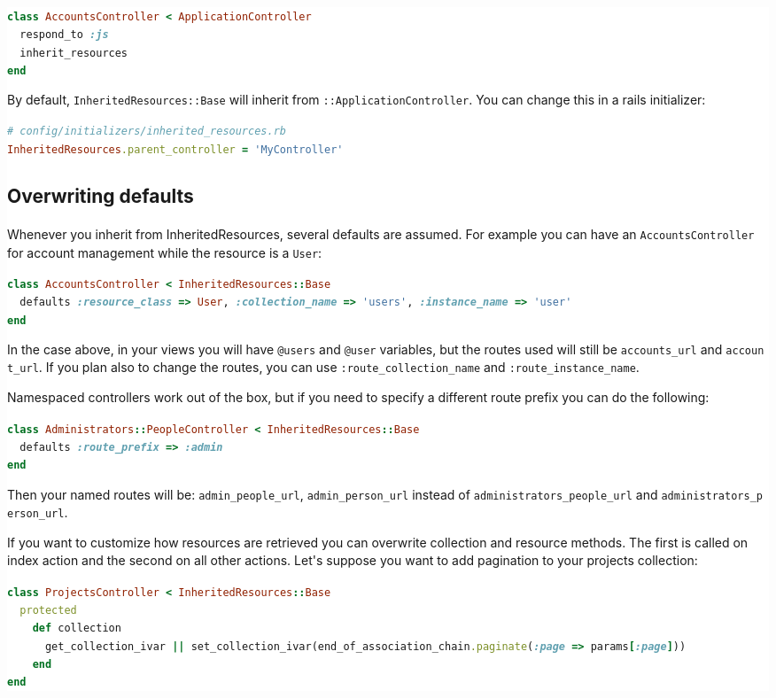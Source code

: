```ruby
class AccountsController < ApplicationController
  respond_to :js
  inherit_resources
end
```

By default, `InheritedResources::Base` will inherit from `::ApplicationController`. You can change this in a rails initializer:

```ruby
# config/initializers/inherited_resources.rb
InheritedResources.parent_controller = 'MyController'
```

## Overwriting defaults

Whenever you inherit from InheritedResources, several defaults are assumed.
For example you can have an `AccountsController` for account management while the
resource is a `User`:

```ruby
class AccountsController < InheritedResources::Base
  defaults :resource_class => User, :collection_name => 'users', :instance_name => 'user'
end
```

In the case above, in your views you will have `@users` and `@user` variables, but
the routes used will still be `accounts_url` and `account_url`. If you plan also to
change the routes, you can use `:route_collection_name` and `:route_instance_name`.

Namespaced controllers work out of the box, but if you need to specify a
different route prefix you can do the following:

```ruby
class Administrators::PeopleController < InheritedResources::Base
  defaults :route_prefix => :admin
end
```

Then your named routes will be: `admin_people_url`, `admin_person_url` instead
of `administrators_people_url` and `administrators_person_url`.

If you want to customize how resources are retrieved you can overwrite
collection and resource methods. The first is called on index action and the
second on all other actions. Let's suppose you want to add pagination to your
projects collection:

```ruby
class ProjectsController < InheritedResources::Base
  protected
    def collection
      get_collection_ivar || set_collection_ivar(end_of_association_chain.paginate(:page => params[:page]))
    end
end
```


[rubygems_badge]: https://img.shields.io/gem/v/inherited_resources.svg
[rubygems]: https://rubygems.org/gems/inherited_resources
[actions_badge]: https://github.com/activeadmin/inherited_resources/workflows/ci/badge.svg
[actions]: https://github.com/activeadmin/inherited_resources/actions
[tidelift_badge]: https://tidelift.com/badges/package/rubygems/inherited_resources?style=flat
[tidelift]: https://tidelift.com/subscription/pkg/rubygems-inherited-resources?utm_source=rubygems-inherited-resources&utm_medium=referral&utm_campaign=readme
[Tidelift security contact]: https://tidelift.com/security